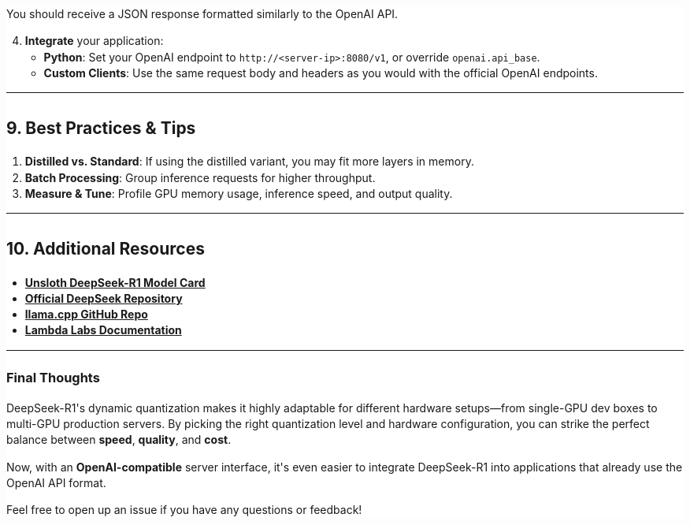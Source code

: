    You should receive a JSON response formatted similarly to the OpenAI API.

4. **Integrate** your application:  
   - **Python**: Set your OpenAI endpoint to `http://<server-ip>:8080/v1`, or override `openai.api_base`.  
   - **Custom Clients**: Use the same request body and headers as you would with the official OpenAI endpoints.

---

## 9. Best Practices & Tips

1. **Distilled vs. Standard**: If using the distilled variant, you may fit more layers in memory.
2. **Batch Processing**: Group inference requests for higher throughput.
3. **Measure & Tune**: Profile GPU memory usage, inference speed, and output quality.

---

## 10. Additional Resources

- **[Unsloth DeepSeek-R1 Model Card](https://huggingface.co/unsloth/DeepSeek-R1-GGUF)**
- **[Official DeepSeek Repository](https://github.com/deepseek-ai/DeepSeek-R1)**
- **[llama.cpp GitHub Repo](https://github.com/ggerganov/llama.cpp)**
- **[Lambda Labs Documentation](https://docs.lambdalabs.com)**

---

### Final Thoughts

DeepSeek-R1's dynamic quantization makes it highly adaptable for different hardware setups—from single-GPU dev boxes to multi-GPU production servers. By picking the right quantization level and hardware configuration, you can strike the perfect balance between **speed**, **quality**, and **cost**.

Now, with an **OpenAI-compatible** server interface, it's even easier to integrate DeepSeek-R1 into applications that already use the OpenAI API format.

Feel free to open up an issue if you have any questions or feedback!
